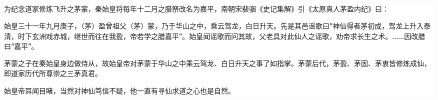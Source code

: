    </div>
  </div>
  <div>
   <center>
    <div id="div-gpt-ad-1589559869784-0">
    </div>
   </center>
  </div>
 </center>
 <p>
  为纪念道家修炼飞升之茅蒙，秦始皇将每年十二月之腊祭改名为嘉平，南朝宋裴骃《史记集解》引《太原真人茅盈内纪》曰：
 </p>
 <center>
  <div style="max-width: 632px;height:180px; display: none; text-align: center; margin: 0 auto; overflow: hidden;overflow-x: hidden;">
   <div id="taboola-midarticle-thumbnails" style="max-width: 632px;height:180px;overflow: hidden;overflow-x: hidden;">
   </div>
  </div>
  <div>
   <center>
    <div id="div-gpt-ad-1589559869784-0">
    </div>
   </center>
  </div>
 </center>
 <p>
  始皇三十一年九月庚子，（茅）盈曾祖父（茅）蒙，乃于华山之中，乘云驾龙，白日升天。先是其邑谣歌曰“神仙得者茅初成，驾龙上升入泰清，时下玄洲戏赤城，继世而往在我盈，帝若学之腊嘉平”。始皇闻谣歌而问其故，父老具对此仙人之谣歌，劝帝求长生之术。……因改腊曰“嘉平”。
 </p>
 <center>
  <div style="max-width: 632px;height:180px; display: none; text-align: center; margin: 0 auto; overflow: hidden;overflow-x: hidden;">
   <div id="taboola-midarticle-thumbnails" style="max-width: 632px;height:180px;overflow: hidden;overflow-x: hidden;">
   </div>
  </div>
  <div>
   <center>
    <div id="div-gpt-ad-1589559869784-0">
    </div>
   </center>
  </div>
 </center>
 <p>
  茅蒙之子在秦始皇身边做侍从，故始皇帝对茅蒙于华山之中乘云驾龙、白日升天之事了如指掌。茅蒙后代，茅盈、茅固、茅衷皆修炼成仙，即道家历代所尊崇之三茅真君。
 </p>
 <center>
  <div style="max-width: 632px;height:180px; display: none; text-align: center; margin: 0 auto; overflow: hidden;overflow-x: hidden;">
   <div id="taboola-midarticle-thumbnails" style="max-width: 632px;height:180px;overflow: hidden;overflow-x: hidden;">
   </div>
  </div>
  <div>
   <center>
    <div id="div-gpt-ad-1589559869784-0">
    </div>
   </center>
  </div>
 </center>
 <p>
  始皇帝耳闻目睹，当然对神仙笃信不疑，他一直有寻仙求道之心也是自然。
 </p>
